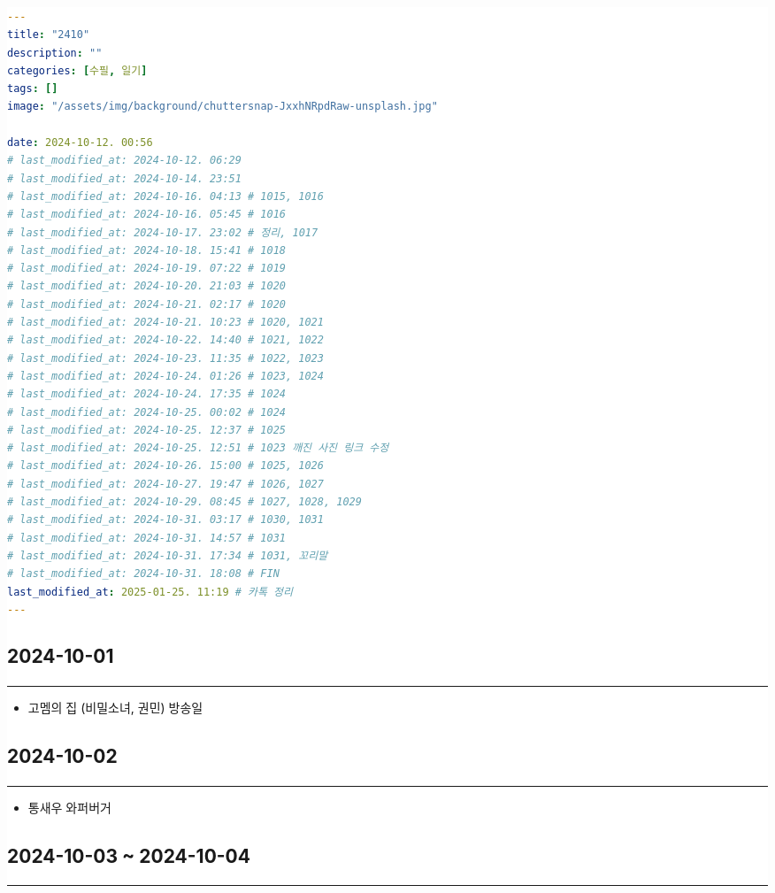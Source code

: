 ```yaml
---
title: "2410"
description: ""
categories: [수필, 일기]
tags: []
image: "/assets/img/background/chuttersnap-JxxhNRpdRaw-unsplash.jpg"

date: 2024-10-12. 00:56
# last_modified_at: 2024-10-12. 06:29
# last_modified_at: 2024-10-14. 23:51
# last_modified_at: 2024-10-16. 04:13 # 1015, 1016
# last_modified_at: 2024-10-16. 05:45 # 1016
# last_modified_at: 2024-10-17. 23:02 # 정리, 1017
# last_modified_at: 2024-10-18. 15:41 # 1018
# last_modified_at: 2024-10-19. 07:22 # 1019
# last_modified_at: 2024-10-20. 21:03 # 1020
# last_modified_at: 2024-10-21. 02:17 # 1020
# last_modified_at: 2024-10-21. 10:23 # 1020, 1021
# last_modified_at: 2024-10-22. 14:40 # 1021, 1022
# last_modified_at: 2024-10-23. 11:35 # 1022, 1023
# last_modified_at: 2024-10-24. 01:26 # 1023, 1024
# last_modified_at: 2024-10-24. 17:35 # 1024
# last_modified_at: 2024-10-25. 00:02 # 1024
# last_modified_at: 2024-10-25. 12:37 # 1025
# last_modified_at: 2024-10-25. 12:51 # 1023 깨진 사진 링크 수정
# last_modified_at: 2024-10-26. 15:00 # 1025, 1026
# last_modified_at: 2024-10-27. 19:47 # 1026, 1027
# last_modified_at: 2024-10-29. 08:45 # 1027, 1028, 1029
# last_modified_at: 2024-10-31. 03:17 # 1030, 1031
# last_modified_at: 2024-10-31. 14:57 # 1031
# last_modified_at: 2024-10-31. 17:34 # 1031, 꼬리말
# last_modified_at: 2024-10-31. 18:08 # FIN
last_modified_at: 2025-01-25. 11:19 # 카톡 정리
---
```


## 2024-10-01

---

- 고멤의 집 (비밀소녀, 권민) 방송일

## 2024-10-02

---

- 통새우 와퍼버거

## 2024-10-03 ~ 2024-10-04

---